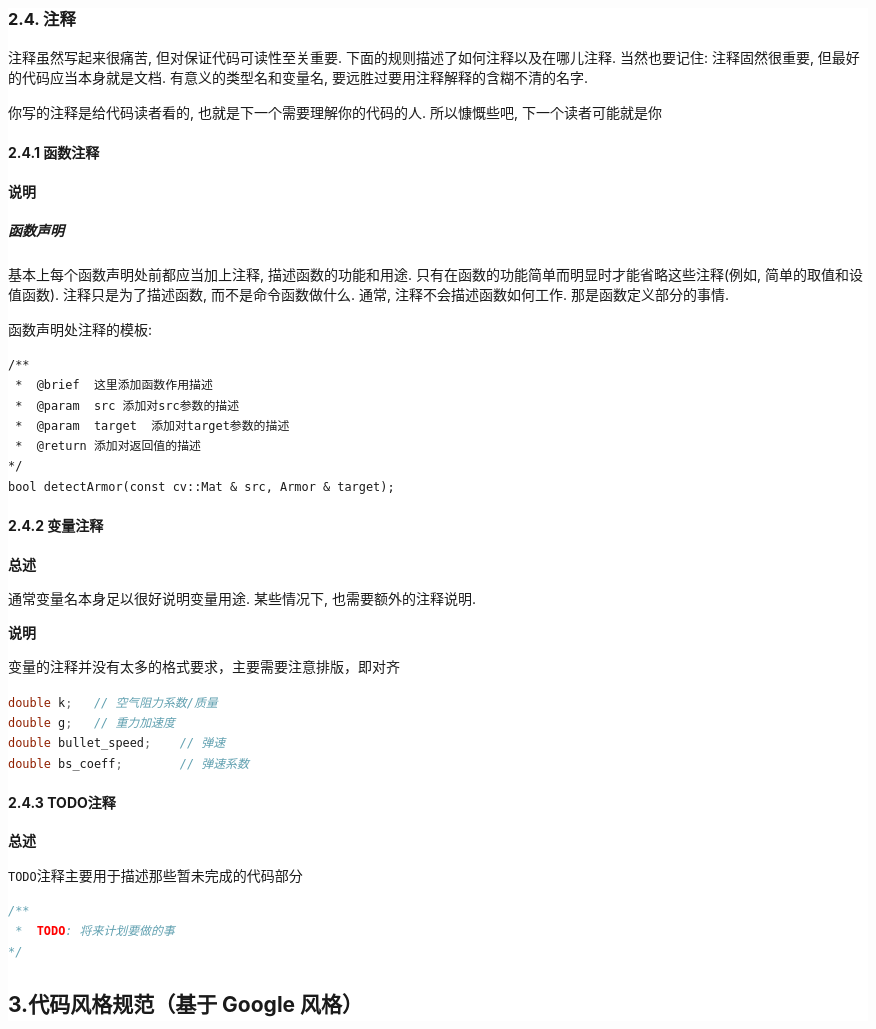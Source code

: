 ###  2.4. 注释

注释虽然写起来很痛苦, 但对保证代码可读性至关重要. 下面的规则描述了如何注释以及在哪儿注释. 当然也要记住: 注释固然很重要, 但最好的代码应当本身就是文档. 有意义的类型名和变量名, 要远胜过要用注释解释的含糊不清的名字.

你写的注释是给代码读者看的, 也就是下一个需要理解你的代码的人. 所以慷慨些吧, 下一个读者可能就是你

####  2.4.1 函数注释

**说明**

#####  函数声明

基本上每个函数声明处前都应当加上注释, 描述函数的功能和用途. 只有在函数的功能简单而明显时才能省略这些注释(例如,  简单的取值和设值函数).  注释只是为了描述函数, 而不是命令函数做什么. 通常, 注释不会描述函数如何工作. 那是函数定义部分的事情.

函数声明处注释的模板:

```
/**
 *	@brief	这里添加函数作用描述
 *	@param	src	添加对src参数的描述
 *	@param	target	添加对target参数的描述
 *	@return	添加对返回值的描述
*/
bool detectArmor(const cv::Mat & src, Armor & target);
```

####  2.4.2 变量注释

**总述**

通常变量名本身足以很好说明变量用途. 某些情况下, 也需要额外的注释说明.

**说明**

变量的注释并没有太多的格式要求，主要需要注意排版，即对齐

```c++
double k;   // 空气阻力系数/质量
double g;   // 重力加速度
double bullet_speed;    // 弹速
double bs_coeff;        // 弹速系数
```

####  2.4.3 TODO注释

**总述**

`TODO`注释主要用于描述那些暂未完成的代码部分

```c++
/**
 *	TODO: 将来计划要做的事
*/
```

## 3.代码风格规范（基于 Google 风格）
